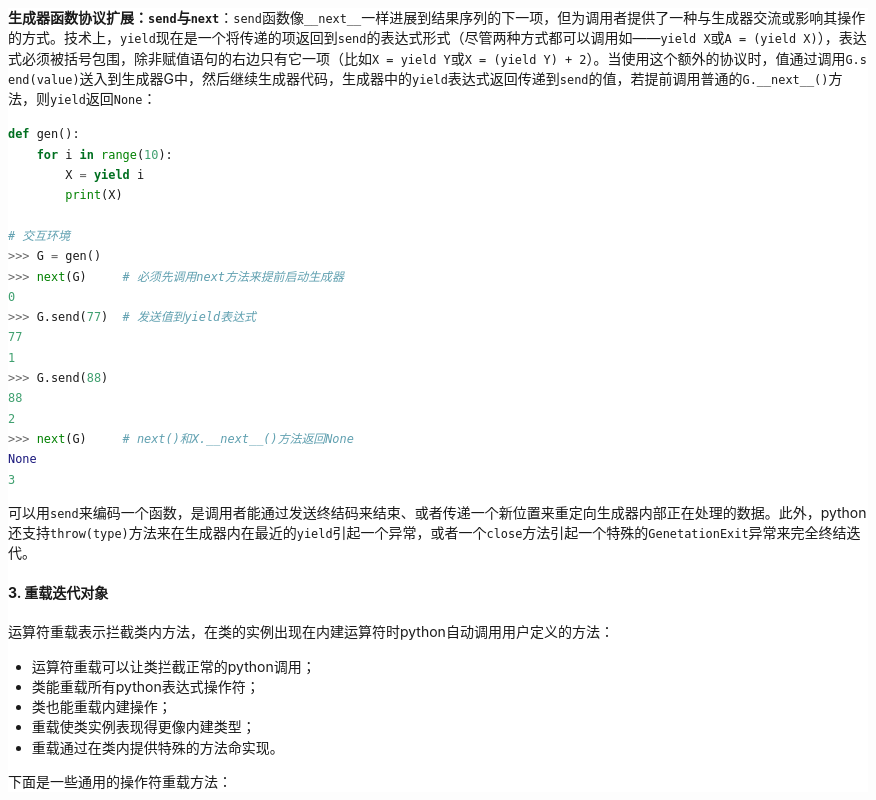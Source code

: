 **生成器函数协议扩展：`send`与`next`**：`send`函数像`__next__`一样进展到结果序列的下一项，但为调用者提供了一种与生成器交流或影响其操作的方式。技术上，`yield`现在是一个将传递的项返回到`send`的表达式形式（尽管两种方式都可以调用如——`yield X`或`A = (yield X)`），表达式必须被括号包围，除非赋值语句的右边只有它一项（比如`X = yield Y`或`X = (yield Y) + 2`）。当使用这个额外的协议时，值通过调用`G.send(value)`送入到生成器G中，然后继续生成器代码，生成器中的`yield`表达式返回传递到`send`的值，若提前调用普通的`G.__next__()`方法，则`yield`返回`None`：

```python
def gen():
    for i in range(10):
        X = yield i
        print(X)

# 交互环境
>>> G = gen()
>>> next(G)		# 必须先调用next方法来提前启动生成器
0
>>> G.send(77)	# 发送值到yield表达式
77
1
>>> G.send(88)
88
2
>>> next(G)		# next()和X.__next__()方法返回None
None
3
```

可以用`send`来编码一个函数，是调用者能通过发送终结码来结束、或者传递一个新位置来重定向生成器内部正在处理的数据。此外，python还支持`throw(type)`方法来在生成器内在最近的`yield`引起一个异常，或者一个`close`方法引起一个特殊的`GenetationExit`异常来完全终结迭代。



#### 3. 重载迭代对象

运算符重载表示拦截类内方法，在类的实例出现在内建运算符时python自动调用用户定义的方法：

- 运算符重载可以让类拦截正常的python调用；
- 类能重载所有python表达式操作符；
- 类也能重载内建操作；
- 重载使类实例表现得更像内建类型；
- 重载通过在类内提供特殊的方法命实现。

下面是一些通用的操作符重载方法：
